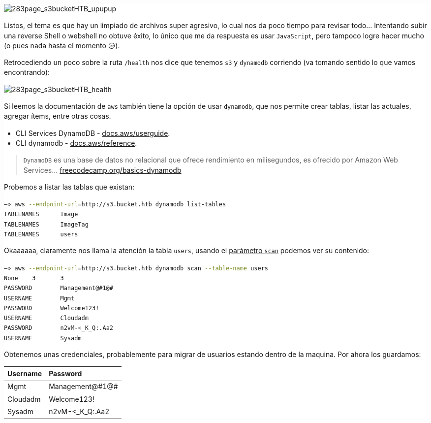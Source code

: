 ![283page_s3bucketHTB_upupup](https://raw.githubusercontent.com/lanzt/blog/main/assets/images/HTB/bucket/283page_s3bucketHTB_upupup.png)

Listos, el tema es que hay un limpiado de archivos super agresivo, lo cual nos da poco tiempo para revisar todo... Intentando subir una reverse Shell o webshell no obtuve éxito, lo único que me da respuesta es usar `JavaScript`, pero tampoco logre hacer mucho (o pues nada hasta el momento 😒).

Retrocediendo un poco sobre la ruta `/health` nos dice que tenemos `s3` y `dynamodb` corriendo (va tomando sentido lo que vamos encontrando):

![283page_s3bucketHTB_health](https://raw.githubusercontent.com/lanzt/blog/main/assets/images/HTB/bucket/283page_s3bucketHTB_health.png)

Si leemos la documentación de `aws` también tiene la opción de usar `dynamodb`, que nos permite crear tablas, listar las actuales, agregar ítems, entre otras cosas.

* CLI Services DynamoDB - [docs.aws/userguide](https://docs.aws.amazon.com/es_es/cli/latest/userguide/cli-services-dynamodb.html).
* CLI dynamodb - [docs.aws/reference](https://docs.aws.amazon.com/cli/latest/reference/dynamodb/index.html).

> `DynamoDB` es una base de datos no relacional que ofrece rendimiento en milisegundos, es ofrecido por Amazon Web Services... [freecodecamp.org/basics-dynamodb](https://www.freecodecamp.org/news/ultimate-dynamodb-2020-cheatsheet/#the-basics-of-dynamodb)

Probemos a listar las tablas que existan:

```bash
–» aws --endpoint-url=http://s3.bucket.htb dynamodb list-tables
TABLENAMES      Image
TABLENAMES      ImageTag
TABLENAMES      users
```

Okaaaaaa, claramente nos llama la atención la tabla `users`, usando el [parámetro `scan`](https://docs.aws.amazon.com/cli/latest/reference/dynamodb/scan.html) podemos ver su contenido:

```bash
–» aws --endpoint-url=http://s3.bucket.htb dynamodb scan --table-name users
None    3       3
PASSWORD        Management@#1@#
USERNAME        Mgmt
PASSWORD        Welcome123!
USERNAME        Cloudadm
PASSWORD        n2vM-<_K_Q:.Aa2
USERNAME        Sysadm
```

Obtenemos unas credenciales, probablemente para migrar de usuarios estando dentro de la maquina. Por ahora los guardamos:

| Username | Password |
| :------- | :------- |
| Mgmt     | Management@#1@# |
| Cloudadm | Welcome123!     |
| Sysadm   | n2vM-<_K_Q:.Aa2 |
